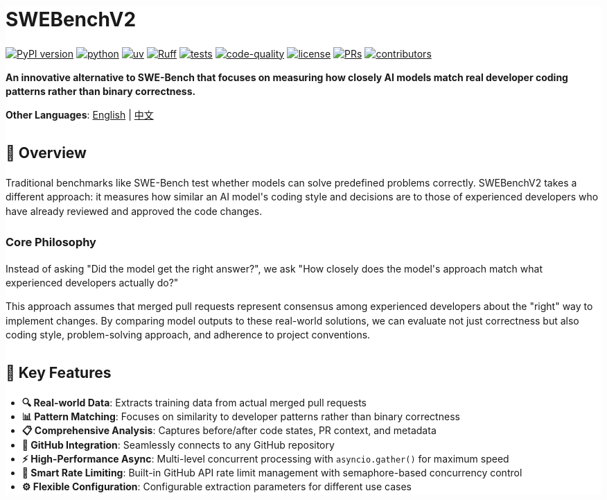 # SWEBenchV2

[![PyPI version](https://img.shields.io/pypi/v/swebenchv2.svg)](https://pypi.org/project/swebenchv2/)
[![python](https://img.shields.io/badge/-Python_3.10_%7C_3.11_%7C_3.12-blue?logo=python&logoColor=white)](https://github.com/pre-commit/pre-commit)
[![uv](https://img.shields.io/badge/-uv_dependency_management-2C5F2D?logo=python&logoColor=white)](https://docs.astral.sh/uv/)
[![Ruff](https://img.shields.io/endpoint?url=https://raw.githubusercontent.com/astral-sh/ruff/main/assets/badge/v2.json)](https://github.com/astral-sh/ruff)
[![tests](https://github.com/Mai0313/SWEBenchV2/actions/workflows/test.yml/badge.svg)](https://github.com/Mai0313/SWEBenchV2/actions/workflows/test.yml)
[![code-quality](https://github.com/Mai0313/SWEBenchV2/actions/workflows/code-quality-check.yml/badge.svg)](https://github.com/Mai0313/SWEBenchV2/actions/workflows/code-quality-check.yml)
[![license](https://img.shields.io/badge/License-MIT-green.svg?labelColor=gray)](https://github.com/Mai0313/SWEBenchV2/tree/master?tab=License-1-ov-file)
[![PRs](https://img.shields.io/badge/PRs-welcome-brightgreen.svg)](https://github.com/Mai0313/SWEBenchV2/pulls)
[![contributors](https://img.shields.io/github/contributors/Mai0313/SWEBenchV2.svg)](https://github.com/Mai0313/SWEBenchV2/graphs/contributors)

**An innovative alternative to SWE-Bench that focuses on measuring how closely AI models match real developer coding patterns rather than binary correctness.**

**Other Languages**: [English](README.md) | [中文](README_cn.md)

## 🚀 Overview

Traditional benchmarks like SWE-Bench test whether models can solve predefined problems correctly. SWEBenchV2 takes a different approach: it measures how similar an AI model's coding style and decisions are to those of experienced developers who have already reviewed and approved the code changes.

### Core Philosophy

Instead of asking "Did the model get the right answer?", we ask "How closely does the model's approach match what experienced developers actually do?"

This approach assumes that merged pull requests represent consensus among experienced developers about the "right" way to implement changes. By comparing model outputs to these real-world solutions, we can evaluate not just correctness but also coding style, problem-solving approach, and adherence to project conventions.

## 🎯 Key Features

- **🔍 Real-world Data**: Extracts training data from actual merged pull requests
- **📊 Pattern Matching**: Focuses on similarity to developer patterns rather than binary correctness
- **📋 Comprehensive Analysis**: Captures before/after code states, PR context, and metadata
- **🔗 GitHub Integration**: Seamlessly connects to any GitHub repository
- **⚡ High-Performance Async**: Multi-level concurrent processing with `asyncio.gather()` for maximum speed
- **🚦 Smart Rate Limiting**: Built-in GitHub API rate limit management with semaphore-based concurrency control
- **⚙️ Flexible Configuration**: Configurable extraction parameters for different use cases
